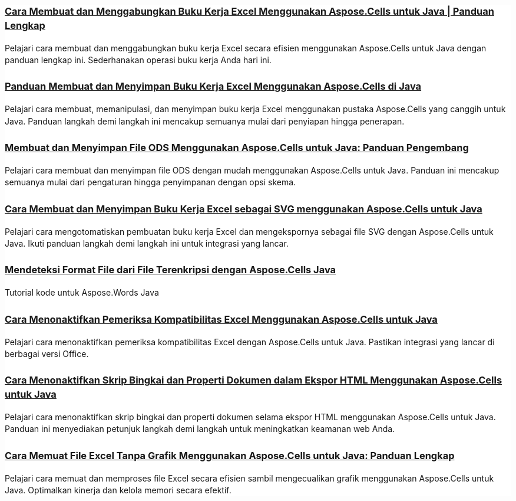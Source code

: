 ### [Cara Membuat dan Menggabungkan Buku Kerja Excel Menggunakan Aspose.Cells untuk Java | Panduan Lengkap](./create-merge-excel-workbooks-aspose-cells-java/)
Pelajari cara membuat dan menggabungkan buku kerja Excel secara efisien menggunakan Aspose.Cells untuk Java dengan panduan lengkap ini. Sederhanakan operasi buku kerja Anda hari ini.

### [Panduan Membuat dan Menyimpan Buku Kerja Excel Menggunakan Aspose.Cells di Java](./create-save-excel-workbook-aspose-cells-java/)
Pelajari cara membuat, memanipulasi, dan menyimpan buku kerja Excel menggunakan pustaka Aspose.Cells yang canggih untuk Java. Panduan langkah demi langkah ini mencakup semuanya mulai dari penyiapan hingga penerapan.

### [Membuat dan Menyimpan File ODS Menggunakan Aspose.Cells untuk Java: Panduan Pengembang](./create-save-ods-files-aspose-cells-java/)
Pelajari cara membuat dan menyimpan file ODS dengan mudah menggunakan Aspose.Cells untuk Java. Panduan ini mencakup semuanya mulai dari pengaturan hingga penyimpanan dengan opsi skema.

### [Cara Membuat dan Menyimpan Buku Kerja Excel sebagai SVG menggunakan Aspose.Cells untuk Java](./create-save-workbook-svg-aspose-cells-java/)
Pelajari cara mengotomatiskan pembuatan buku kerja Excel dan mengekspornya sebagai file SVG dengan Aspose.Cells untuk Java. Ikuti panduan langkah demi langkah ini untuk integrasi yang lancar.

### [Mendeteksi Format File dari File Terenkripsi dengan Aspose.Cells Java](./detect-encrypted-file-format-aspose-cells-java/)
Tutorial kode untuk Aspose.Words Java

### [Cara Menonaktifkan Pemeriksa Kompatibilitas Excel Menggunakan Aspose.Cells untuk Java](./disable-excel-compatibility-checker-aspose-cells-java/)
Pelajari cara menonaktifkan pemeriksa kompatibilitas Excel dengan Aspose.Cells untuk Java. Pastikan integrasi yang lancar di berbagai versi Office.

### [Cara Menonaktifkan Skrip Bingkai dan Properti Dokumen dalam Ekspor HTML Menggunakan Aspose.Cells untuk Java](./disable-frame-scripts-html-export-aspose-cells-java/)
Pelajari cara menonaktifkan skrip bingkai dan properti dokumen selama ekspor HTML menggunakan Aspose.Cells untuk Java. Panduan ini menyediakan petunjuk langkah demi langkah untuk meningkatkan keamanan web Anda.

### [Cara Memuat File Excel Tanpa Grafik Menggunakan Aspose.Cells untuk Java: Panduan Lengkap](./efficient-excel-loading-aspose-cells-java/)
Pelajari cara memuat dan memproses file Excel secara efisien sambil mengecualikan grafik menggunakan Aspose.Cells untuk Java. Optimalkan kinerja dan kelola memori secara efektif.
